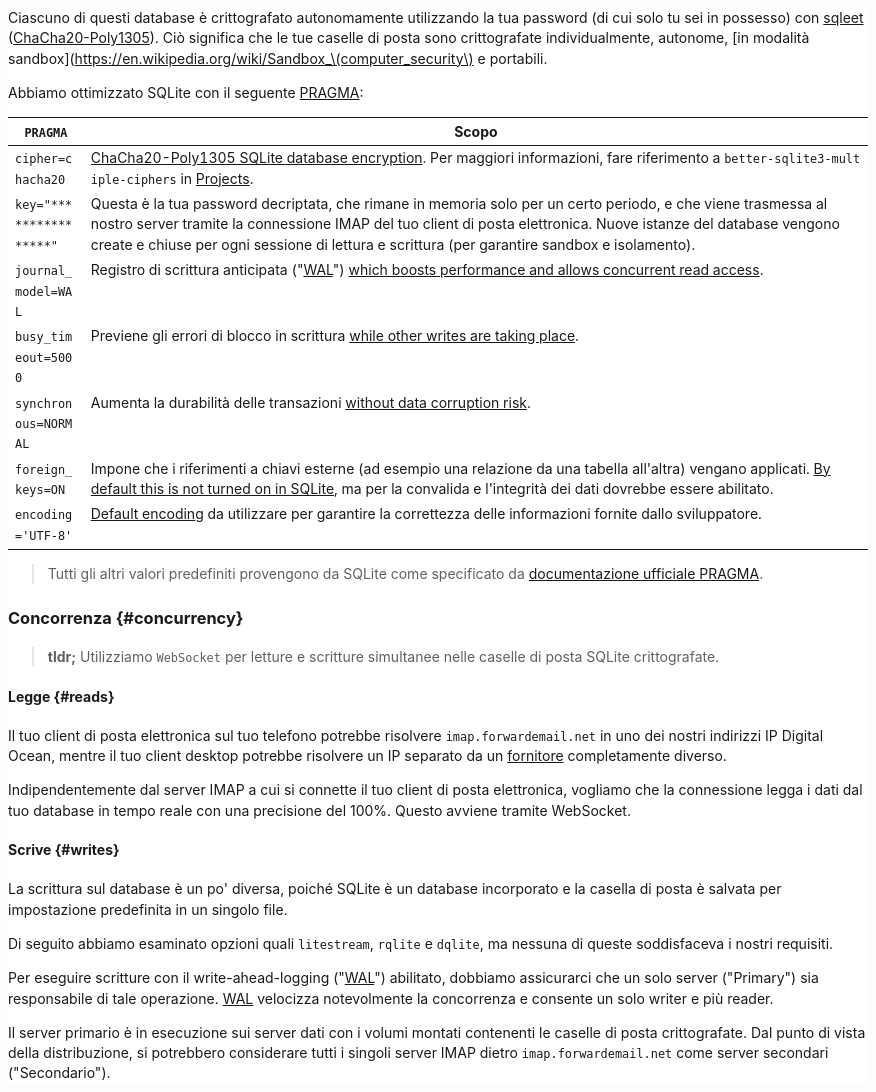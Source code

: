 Ciascuno di questi database è crittografato autonomamente utilizzando la tua password (di cui solo tu sei in possesso) con [sqleet](https://utelle.github.io/SQLite3MultipleCiphers/docs/ciphers/cipher_chacha20/) ([ChaCha20-Poly1305](https://utelle.github.io/SQLite3MultipleCiphers/docs/ciphers/cipher_chacha20/)). Ciò significa che le tue caselle di posta sono crittografate individualmente, autonome, [in modalità sandbox](https://en.wikipedia.org/wiki/Sandbox_\(computer_security\) e portabili.

Abbiamo ottimizzato SQLite con il seguente [PRAGMA](https://www.sqlite.org/pragma.html):

| `PRAGMA` | Scopo |
| ------------------------ | -------------------------------------------------------------------------------------------------------------------------------------------------------------------------------------------------------------------------------------------------------- |
| `cipher=chacha20` | [ChaCha20-Poly1305 SQLite database encryption](https://utelle.github.io/SQLite3MultipleCiphers/docs/ciphers/cipher_chacha20/). Per maggiori informazioni, fare riferimento a `better-sqlite3-multiple-ciphers` in [Projects](#projects). |
| `key="****************"` | Questa è la tua password decriptata, che rimane in memoria solo per un certo periodo, e che viene trasmessa al nostro server tramite la connessione IMAP del tuo client di posta elettronica. Nuove istanze del database vengono create e chiuse per ogni sessione di lettura e scrittura (per garantire sandbox e isolamento). |
| `journal_model=WAL` | Registro di scrittura anticipata ("[WAL](https://www.sqlite.org/wal.html)") [which boosts performance and allows concurrent read access](https://litestream.io/tips/#wal-journal-mode). |
| `busy_timeout=5000` | Previene gli errori di blocco in scrittura [while other writes are taking place](https://litestream.io/tips/#busy-timeout). |
| `synchronous=NORMAL` | Aumenta la durabilità delle transazioni [without data corruption risk](https://litestream.io/tips/#synchronous-pragma). |
| `foreign_keys=ON` | Impone che i riferimenti a chiavi esterne (ad esempio una relazione da una tabella all'altra) vengano applicati. [By default this is not turned on in SQLite](https://www.sqlite.org/foreignkeys.html), ma per la convalida e l'integrità dei dati dovrebbe essere abilitato. |
| `encoding='UTF-8'` | [Default encoding](https://www.sqlite.org/pragma.html#pragma_encoding) da utilizzare per garantire la correttezza delle informazioni fornite dallo sviluppatore. |

> Tutti gli altri valori predefiniti provengono da SQLite come specificato da [documentazione ufficiale PRAGMA](https://www.sqlite.org/pragma.html#pragma_auto_vacuum).

### Concorrenza {#concurrency}

> **tldr;** Utilizziamo `WebSocket` per letture e scritture simultanee nelle caselle di posta SQLite crittografate.

#### Legge {#reads}

Il tuo client di posta elettronica sul tuo telefono potrebbe risolvere `imap.forwardemail.net` in uno dei nostri indirizzi IP Digital Ocean, mentre il tuo client desktop potrebbe risolvere un IP separato da un [fornitore](#providers) completamente diverso.

Indipendentemente dal server IMAP a cui si connette il tuo client di posta elettronica, vogliamo che la connessione legga i dati dal tuo database in tempo reale con una precisione del 100%. Questo avviene tramite WebSocket.

#### Scrive {#writes}

La scrittura sul database è un po' diversa, poiché SQLite è un database incorporato e la casella di posta è salvata per impostazione predefinita in un singolo file.

Di seguito abbiamo esaminato opzioni quali `litestream`, `rqlite` e `dqlite`, ma nessuna di queste soddisfaceva i nostri requisiti.

Per eseguire scritture con il write-ahead-logging ("[WAL](https://www.sqlite.org/wal.html)") abilitato, dobbiamo assicurarci che un solo server ("Primary") sia responsabile di tale operazione. [WAL](https://www.sqlite.org/wal.html) velocizza notevolmente la concorrenza e consente un solo writer e più reader.

Il server primario è in esecuzione sui server dati con i volumi montati contenenti le caselle di posta crittografate. Dal punto di vista della distribuzione, si potrebbero considerare tutti i singoli server IMAP dietro `imap.forwardemail.net` come server secondari ("Secondario").
